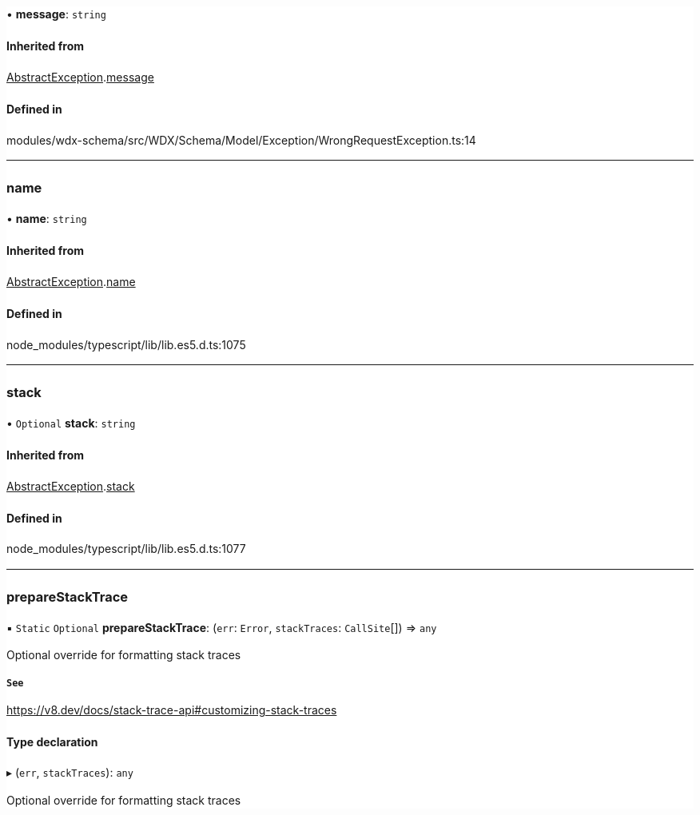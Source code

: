• **message**: `string`

#### Inherited from

[AbstractException](WDX.Schema.Model.Exception.AbstractException.md).[message](WDX.Schema.Model.Exception.AbstractException.md#message)

#### Defined in

modules/wdx-schema/src/WDX/Schema/Model/Exception/WrongRequestException.ts:14

___

### name

• **name**: `string`

#### Inherited from

[AbstractException](WDX.Schema.Model.Exception.AbstractException.md).[name](WDX.Schema.Model.Exception.AbstractException.md#name)

#### Defined in

node_modules/typescript/lib/lib.es5.d.ts:1075

___

### stack

• `Optional` **stack**: `string`

#### Inherited from

[AbstractException](WDX.Schema.Model.Exception.AbstractException.md).[stack](WDX.Schema.Model.Exception.AbstractException.md#stack)

#### Defined in

node_modules/typescript/lib/lib.es5.d.ts:1077

___

### prepareStackTrace

▪ `Static` `Optional` **prepareStackTrace**: (`err`: `Error`, `stackTraces`: `CallSite`[]) => `any`

Optional override for formatting stack traces

**`See`**

https://v8.dev/docs/stack-trace-api#customizing-stack-traces

#### Type declaration

▸ (`err`, `stackTraces`): `any`

Optional override for formatting stack traces
